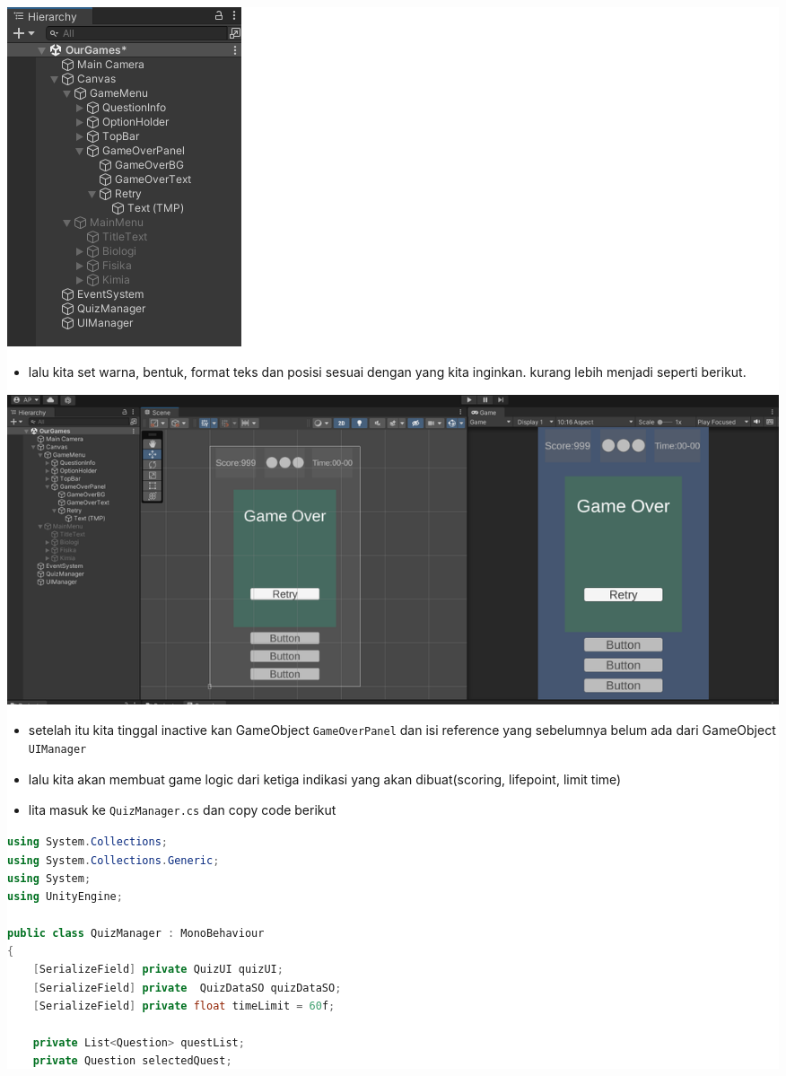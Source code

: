 ![Alt text](Images/image-49.png)

- lalu kita set warna, bentuk, format teks dan posisi sesuai dengan yang kita inginkan. kurang lebih menjadi seperti berikut.

![Alt text](Images/image-50.png)

- setelah itu kita tinggal inactive kan GameObject `GameOverPanel` dan isi reference yang sebelumnya belum ada dari GameObject `UIManager`

- lalu kita akan membuat game logic dari ketiga indikasi yang akan dibuat(scoring, lifepoint, limit time)

- lita masuk ke `QuizManager.cs` dan copy code berikut

```C#
using System.Collections;
using System.Collections.Generic;
using System;
using UnityEngine;

public class QuizManager : MonoBehaviour
{
    [SerializeField] private QuizUI quizUI;
    [SerializeField] private  QuizDataSO quizDataSO;
    [SerializeField] private float timeLimit = 60f;

    private List<Question> questList;
    private Question selectedQuest;
```